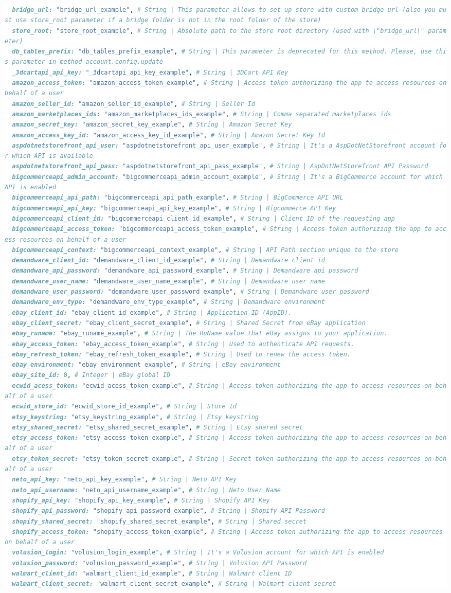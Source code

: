 ```ruby
  bridge_url: "bridge_url_example", # String | This parameter allows to set up store with custom bridge url (also you must use store_root parameter if a bridge folder is not in the root folder of the store)
  store_root: "store_root_example", # String | Absolute path to the store root directory (used with \"bridge_url\" parameter)
  db_tables_prefix: "db_tables_prefix_example", # String | This parameter is deprecated for this method. Please, use this parameter in method account.config.update
  _3dcartapi_api_key: "_3dcartapi_api_key_example", # String | 3DCart API Key
  amazon_access_token: "amazon_access_token_example", # String | Access token authorizing the app to access resources on behalf of a user
  amazon_seller_id: "amazon_seller_id_example", # String | Seller Id
  amazon_marketplaces_ids: "amazon_marketplaces_ids_example", # String | Comma separated marketplaces ids
  amazon_secret_key: "amazon_secret_key_example", # String | Amazon Secret Key
  amazon_access_key_id: "amazon_access_key_id_example", # String | Amazon Secret Key Id
  aspdotnetstorefront_api_user: "aspdotnetstorefront_api_user_example", # String | It's a AspDotNetStorefront account for which API is available
  aspdotnetstorefront_api_pass: "aspdotnetstorefront_api_pass_example", # String | AspDotNetStorefront API Password
  bigcommerceapi_admin_account: "bigcommerceapi_admin_account_example", # String | It's a BigCommerce account for which API is enabled
  bigcommerceapi_api_path: "bigcommerceapi_api_path_example", # String | BigCommerce API URL
  bigcommerceapi_api_key: "bigcommerceapi_api_key_example", # String | Bigcommerce API Key
  bigcommerceapi_client_id: "bigcommerceapi_client_id_example", # String | Client ID of the requesting app
  bigcommerceapi_access_token: "bigcommerceapi_access_token_example", # String | Access token authorizing the app to access resources on behalf of a user
  bigcommerceapi_context: "bigcommerceapi_context_example", # String | API Path section unique to the store
  demandware_client_id: "demandware_client_id_example", # String | Demandware client id
  demandware_api_password: "demandware_api_password_example", # String | Demandware api password
  demandware_user_name: "demandware_user_name_example", # String | Demandware user name
  demandware_user_password: "demandware_user_password_example", # String | Demandware user password
  demandware_env_type: "demandware_env_type_example", # String | Demandware environment
  ebay_client_id: "ebay_client_id_example", # String | Application ID (AppID).
  ebay_client_secret: "ebay_client_secret_example", # String | Shared Secret from eBay application
  ebay_runame: "ebay_runame_example", # String | The RuName value that eBay assigns to your application.
  ebay_access_token: "ebay_access_token_example", # String | Used to authenticate API requests.
  ebay_refresh_token: "ebay_refresh_token_example", # String | Used to renew the access token.
  ebay_environment: "ebay_environment_example", # String | eBay environment
  ebay_site_id: 0, # Integer | eBay global ID
  ecwid_acess_token: "ecwid_acess_token_example", # String | Access token authorizing the app to access resources on behalf of a user
  ecwid_store_id: "ecwid_store_id_example", # String | Store Id
  etsy_keystring: "etsy_keystring_example", # String | Etsy keystring
  etsy_shared_secret: "etsy_shared_secret_example", # String | Etsy shared secret
  etsy_access_token: "etsy_access_token_example", # String | Access token authorizing the app to access resources on behalf of a user
  etsy_token_secret: "etsy_token_secret_example", # String | Secret token authorizing the app to access resources on behalf of a user
  neto_api_key: "neto_api_key_example", # String | Neto API Key
  neto_api_username: "neto_api_username_example", # String | Neto User Name
  shopify_api_key: "shopify_api_key_example", # String | Shopify API Key
  shopify_api_password: "shopify_api_password_example", # String | Shopify API Password
  shopify_shared_secret: "shopify_shared_secret_example", # String | Shared secret
  shopify_access_token: "shopify_access_token_example", # String | Access token authorizing the app to access resources on behalf of a user
  volusion_login: "volusion_login_example", # String | It's a Volusion account for which API is enabled
  volusion_password: "volusion_password_example", # String | Volusion API Password
  walmart_client_id: "walmart_client_id_example", # String | Walmart client ID
  walmart_client_secret: "walmart_client_secret_example", # String | Walmart client secret
```